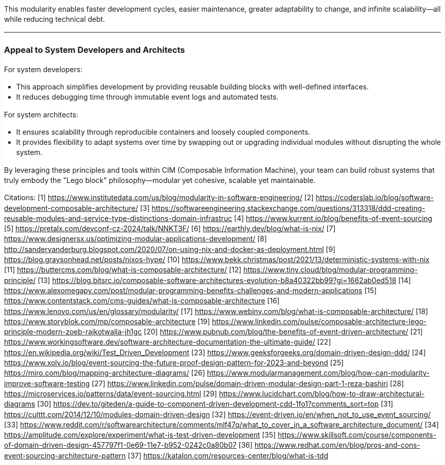 This modularity enables faster development cycles, easier maintenance, greater adaptability to change, and infinite scalability—all while reducing technical debt.

---

### **Appeal to System Developers and Architects**
For system developers:
- This approach simplifies development by providing reusable building blocks with well-defined interfaces.
- It reduces debugging time through immutable event logs and automated tests.
  
For system architects:
- It ensures scalability through reproducible containers and loosely coupled components.
- It provides flexibility to adapt systems over time by swapping out or upgrading individual modules without disrupting the whole system.

By leveraging these principles and tools within CIM (Composable Information Machine), your team can build robust systems that truly embody the "Lego block" philosophy—modular yet cohesive, scalable yet maintainable.

Citations:
[1] https://www.institutedata.com/us/blog/modularity-in-software-engineering/
[2] https://coderslab.io/blog/software-development-composable-architecture/
[3] https://softwareengineering.stackexchange.com/questions/313318/ddd-creating-reusable-modules-and-service-type-distinctions-domain-infrastruc
[4] https://www.kurrent.io/blog/benefits-of-event-sourcing
[5] https://pretalx.com/devconf-cz-2024/talk/NNKT3F/
[6] https://earthly.dev/blog/what-is-nix/
[7] https://www.designersx.us/optimizing-modular-applications-development/
[8] http://sandervanderburg.blogspot.com/2020/07/on-using-nix-and-docker-as-deployment.html
[9] https://blog.graysonhead.net/posts/nixos-hype/
[10] https://www.bekk.christmas/post/2021/13/deterministic-systems-with-nix
[11] https://buttercms.com/blog/what-is-composable-architecture/
[12] https://www.tiny.cloud/blog/modular-programming-principle/
[13] https://blog.bitsrc.io/composable-software-architectures-evolution-b8a40322bb99?gi=1662ab0ed518
[14] https://www.alexomegapy.com/post/modular-programming-benefits-challenges-and-modern-applications
[15] https://www.contentstack.com/cms-guides/what-is-composable-architecture
[16] https://www.lenovo.com/us/en/glossary/modularity/
[17] https://www.webiny.com/blog/what-is-composable-architecture/
[18] https://www.storyblok.com/mp/composable-architecture
[19] https://www.linkedin.com/pulse/composable-architecture-lego-principle-modern-zoeb-rajkotwalla-jh1gc
[20] https://www.pubnub.com/blog/the-benefits-of-event-driven-architecture/
[21] https://www.workingsoftware.dev/software-architecture-documentation-the-ultimate-guide/
[22] https://en.wikipedia.org/wiki/Test_Driven_Development
[23] https://www.geeksforgeeks.org/domain-driven-design-ddd/
[24] https://www.xolv.io/blog/event-sourcing-the-future-proof-design-pattern-for-2023-and-beyond
[25] https://miro.com/blog/mapping-architecture-diagrams/
[26] https://www.modularmanagement.com/blog/how-can-modularity-improve-software-testing
[27] https://www.linkedin.com/pulse/domain-driven-modular-design-part-1-reza-bashiri
[28] https://microservices.io/patterns/data/event-sourcing.html
[29] https://www.lucidchart.com/blog/how-to-draw-architectural-diagrams
[30] https://dev.to/giteden/a-guide-to-component-driven-development-cdd-1fo1?comments_sort=top
[31] https://culttt.com/2014/12/10/modules-domain-driven-design
[32] https://event-driven.io/en/when_not_to_use_event_sourcing/
[33] https://www.reddit.com/r/softwarearchitecture/comments/mlf47q/what_to_cover_in_a_software_architecture_document/
[34] https://amplitude.com/explore/experiment/what-is-test-driven-development
[35] https://www.skillsoft.com/course/components-of-domain-driven-design-457797f1-0e69-11e7-b952-0242c0a80b07
[36] https://www.redhat.com/en/blog/pros-and-cons-event-sourcing-architecture-pattern
[37] https://katalon.com/resources-center/blog/what-is-tdd